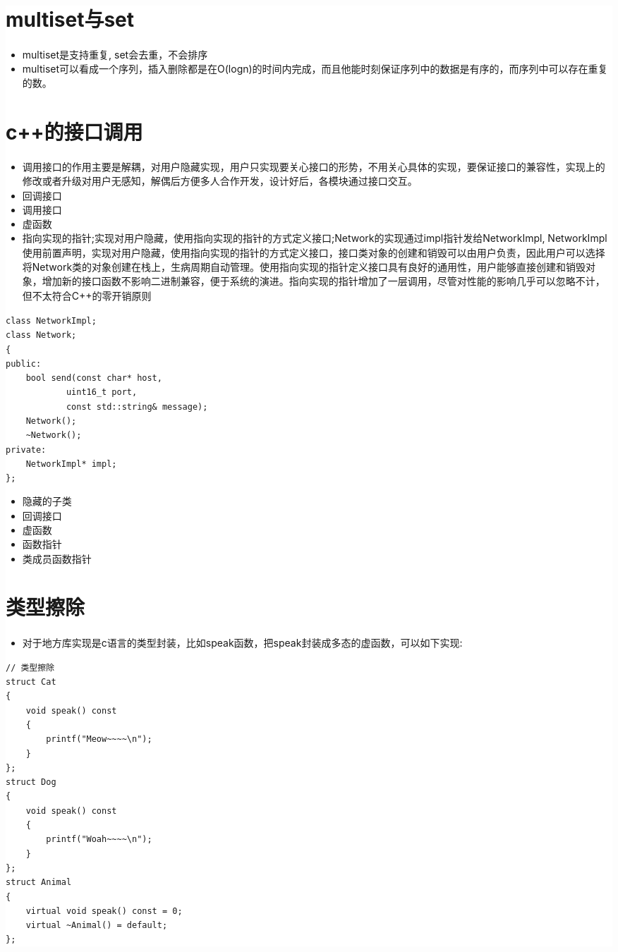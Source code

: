 # multiset与set

- multiset是支持重复, set会去重，不会排序
- multiset可以看成一个序列，插入删除都是在O(logn)的时间内完成，而且他能时刻保证序列中的数据是有序的，而序列中可以存在重复的数。

# c++的接口调用

- 调用接口的作用主要是解耦，对用户隐藏实现，用户只实现要关心接口的形势，不用关心具体的实现，要保证接口的兼容性，实现上的修改或者升级对用户无感知，解偶后方便多人合作开发，设计好后，各模块通过接口交互。
- 回调接口
- 调用接口
- 虚函数
- 指向实现的指针;实现对用户隐藏，使用指向实现的指针的方式定义接口;Network的实现通过impl指针发给NetworkImpl,
  NetworkImpl使用前置声明，实现对用户隐藏，使用指向实现的指针的方式定义接口，接口类对象的创建和销毁可以由用户负责，因此用户可以选择将Network类的对象创建在栈上，生病周期自动管理。使用指向实现的指针定义接口具有良好的通用性，用户能够直接创建和销毁对象，增加新的接口函数不影响二进制兼容，便于系统的演进。指向实现的指针增加了一层调用，尽管对性能的影响几乎可以忽略不计，但不太符合C++的零开销原则

```
class NetworkImpl;
class Network;
{
public:
    bool send(const char* host,
            uint16_t port,
            const std::string& message);
    Network();
    ~Network();
private:
    NetworkImpl* impl;
};
```

- 隐藏的子类
- 回调接口
- 虚函数
- 函数指针
- 类成员函数指针

# 类型擦除

- 对于地方库实现是c语言的类型封装，比如speak函数，把speak封装成多态的虚函数，可以如下实现:

```
// 类型擦除
struct Cat
{
	void speak() const
	{
		printf("Meow~~~~\n");
	}
};
struct Dog
{
	void speak() const
	{
		printf("Woah~~~~\n");
	}
};
struct Animal 
{
	virtual void speak() const = 0;
	virtual ~Animal() = default;
};
```